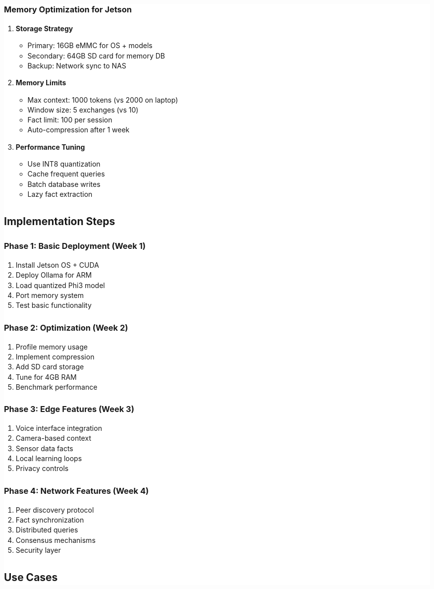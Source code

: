 ### Memory Optimization for Jetson

1. **Storage Strategy**
   - Primary: 16GB eMMC for OS + models
   - Secondary: 64GB SD card for memory DB
   - Backup: Network sync to NAS

2. **Memory Limits**
   - Max context: 1000 tokens (vs 2000 on laptop)
   - Window size: 5 exchanges (vs 10)
   - Fact limit: 100 per session
   - Auto-compression after 1 week

3. **Performance Tuning**
   - Use INT8 quantization
   - Cache frequent queries
   - Batch database writes
   - Lazy fact extraction

## Implementation Steps

### Phase 1: Basic Deployment (Week 1)
1. Install Jetson OS + CUDA
2. Deploy Ollama for ARM
3. Load quantized Phi3 model
4. Port memory system
5. Test basic functionality

### Phase 2: Optimization (Week 2)
1. Profile memory usage
2. Implement compression
3. Add SD card storage
4. Tune for 4GB RAM
5. Benchmark performance

### Phase 3: Edge Features (Week 3)
1. Voice interface integration
2. Camera-based context
3. Sensor data facts
4. Local learning loops
5. Privacy controls

### Phase 4: Network Features (Week 4)
1. Peer discovery protocol
2. Fact synchronization
3. Distributed queries
4. Consensus mechanisms
5. Security layer

## Use Cases
